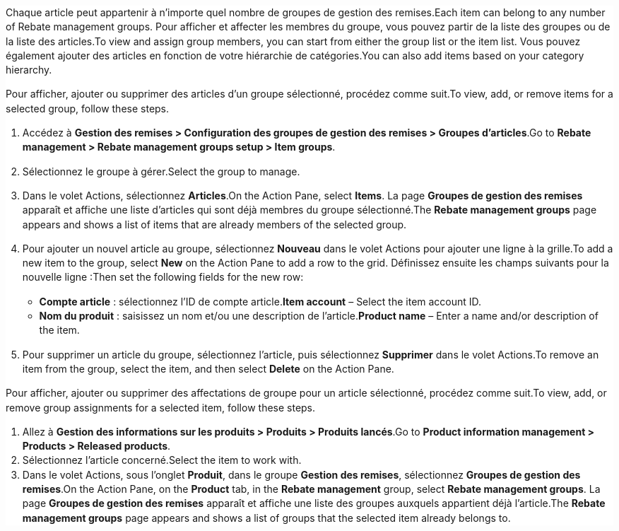 <span data-ttu-id="0b086-185">Chaque article peut appartenir à n’importe quel nombre de groupes de gestion des remises.</span><span class="sxs-lookup"><span data-stu-id="0b086-185">Each item can belong to any number of Rebate management groups.</span></span> <span data-ttu-id="0b086-186">Pour afficher et affecter les membres du groupe, vous pouvez partir de la liste des groupes ou de la liste des articles.</span><span class="sxs-lookup"><span data-stu-id="0b086-186">To view and assign group members, you can start from either the group list or the item list.</span></span> <span data-ttu-id="0b086-187">Vous pouvez également ajouter des articles en fonction de votre hiérarchie de catégories.</span><span class="sxs-lookup"><span data-stu-id="0b086-187">You can also add items based on your category hierarchy.</span></span>

<span data-ttu-id="0b086-188">Pour afficher, ajouter ou supprimer des articles d’un groupe sélectionné, procédez comme suit.</span><span class="sxs-lookup"><span data-stu-id="0b086-188">To view, add, or remove items for a selected group, follow these steps.</span></span>

1. <span data-ttu-id="0b086-189">Accédez à **Gestion des remises \> Configuration des groupes de gestion des remises \> Groupes d’articles**.</span><span class="sxs-lookup"><span data-stu-id="0b086-189">Go to **Rebate management \> Rebate management groups setup \> Item groups**.</span></span>
1. <span data-ttu-id="0b086-190">Sélectionnez le groupe à gérer.</span><span class="sxs-lookup"><span data-stu-id="0b086-190">Select the group to manage.</span></span>
1. <span data-ttu-id="0b086-191">Dans le volet Actions, sélectionnez **Articles**.</span><span class="sxs-lookup"><span data-stu-id="0b086-191">On the Action Pane, select **Items**.</span></span> <span data-ttu-id="0b086-192">La page **Groupes de gestion des remises** apparaît et affiche une liste d’articles qui sont déjà membres du groupe sélectionné.</span><span class="sxs-lookup"><span data-stu-id="0b086-192">The **Rebate management groups** page appears and shows a list of items that are already members of the selected group.</span></span>
1. <span data-ttu-id="0b086-193">Pour ajouter un nouvel article au groupe, sélectionnez **Nouveau** dans le volet Actions pour ajouter une ligne à la grille.</span><span class="sxs-lookup"><span data-stu-id="0b086-193">To add a new item to the group, select **New** on the Action Pane to add a row to the grid.</span></span> <span data-ttu-id="0b086-194">Définissez ensuite les champs suivants pour la nouvelle ligne :</span><span class="sxs-lookup"><span data-stu-id="0b086-194">Then set the following fields for the new row:</span></span>

    - <span data-ttu-id="0b086-195">**Compte article** : sélectionnez l’ID de compte article.</span><span class="sxs-lookup"><span data-stu-id="0b086-195">**Item account** – Select the item account ID.</span></span>
    - <span data-ttu-id="0b086-196">**Nom du produit** : saisissez un nom et/ou une description de l’article.</span><span class="sxs-lookup"><span data-stu-id="0b086-196">**Product name** – Enter a name and/or description of the item.</span></span>

1. <span data-ttu-id="0b086-197">Pour supprimer un article du groupe, sélectionnez l’article, puis sélectionnez **Supprimer** dans le volet Actions.</span><span class="sxs-lookup"><span data-stu-id="0b086-197">To remove an item from the group, select the item, and then select **Delete** on the Action Pane.</span></span>

<span data-ttu-id="0b086-198">Pour afficher, ajouter ou supprimer des affectations de groupe pour un article sélectionné, procédez comme suit.</span><span class="sxs-lookup"><span data-stu-id="0b086-198">To view, add, or remove group assignments for a selected item, follow these steps.</span></span>

1. <span data-ttu-id="0b086-199">Allez à **Gestion des informations sur les produits \> Produits \> Produits lancés**.</span><span class="sxs-lookup"><span data-stu-id="0b086-199">Go to **Product information management \> Products \> Released products**.</span></span>
1. <span data-ttu-id="0b086-200">Sélectionnez l’article concerné.</span><span class="sxs-lookup"><span data-stu-id="0b086-200">Select the item to work with.</span></span>
1. <span data-ttu-id="0b086-201">Dans le volet Actions, sous l’onglet **Produit**, dans le groupe **Gestion des remises**, sélectionnez **Groupes de gestion des remises**.</span><span class="sxs-lookup"><span data-stu-id="0b086-201">On the Action Pane, on the **Product** tab, in the **Rebate management** group, select **Rebate management groups**.</span></span> <span data-ttu-id="0b086-202">La page **Groupes de gestion des remises** apparaît et affiche une liste des groupes auxquels appartient déjà l’article.</span><span class="sxs-lookup"><span data-stu-id="0b086-202">The **Rebate management groups** page appears and shows a list of groups that the selected item already belongs to.</span></span>
